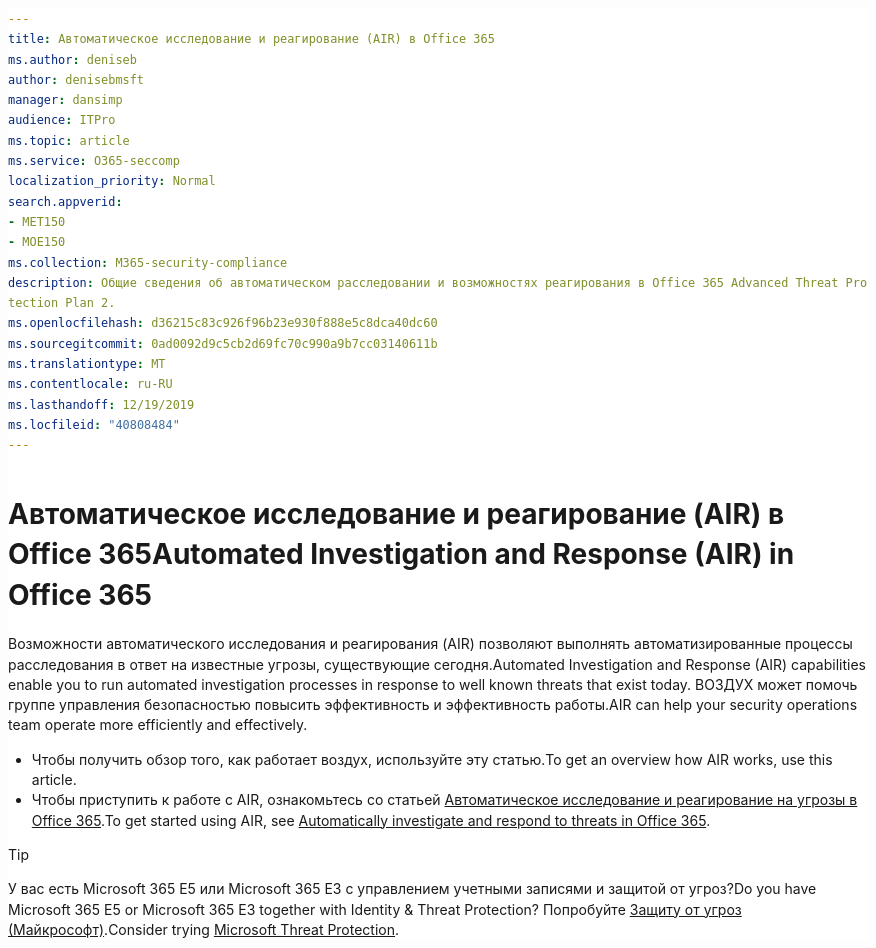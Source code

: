 ```yaml
---
title: Автоматическое исследование и реагирование (AIR) в Office 365
ms.author: deniseb
author: denisebmsft
manager: dansimp
audience: ITPro
ms.topic: article
ms.service: O365-seccomp
localization_priority: Normal
search.appverid:
- MET150
- MOE150
ms.collection: M365-security-compliance
description: Общие сведения об автоматическом расследовании и возможностях реагирования в Office 365 Advanced Threat Protection Plan 2.
ms.openlocfilehash: d36215c83c926f96b23e930f888e5c8dca40dc60
ms.sourcegitcommit: 0ad0092d9c5cb2d69fc70c990a9b7cc03140611b
ms.translationtype: MT
ms.contentlocale: ru-RU
ms.lasthandoff: 12/19/2019
ms.locfileid: "40808484"
---
```

# <a name="automated-investigation-and-response-air-in-office-365"></a><span data-ttu-id="4e7d8-103">Автоматическое исследование и реагирование (AIR) в Office 365</span><span class="sxs-lookup"><span data-stu-id="4e7d8-103">Automated Investigation and Response (AIR) in Office 365</span></span>

<span data-ttu-id="4e7d8-104">Возможности автоматического исследования и реагирования (AIR) позволяют выполнять автоматизированные процессы расследования в ответ на известные угрозы, существующие сегодня.</span><span class="sxs-lookup"><span data-stu-id="4e7d8-104">Automated Investigation and Response (AIR) capabilities enable you to run automated investigation processes in response to well known threats that exist today.</span></span> <span data-ttu-id="4e7d8-105">ВОЗДУХ может помочь группе управления безопасностью повысить эффективность и эффективность работы.</span><span class="sxs-lookup"><span data-stu-id="4e7d8-105">AIR can help your security operations team operate more efficiently and effectively.</span></span>
- <span data-ttu-id="4e7d8-106">Чтобы получить обзор того, как работает воздух, используйте эту статью.</span><span class="sxs-lookup"><span data-stu-id="4e7d8-106">To get an overview how AIR works, use this article.</span></span>
- <span data-ttu-id="4e7d8-107">Чтобы приступить к работе с AIR, ознакомьтесь со статьей [Автоматическое исследование и реагирование на угрозы в Office 365](office-365-air.md).</span><span class="sxs-lookup"><span data-stu-id="4e7d8-107">To get started using AIR, see [Automatically investigate and respond to threats in Office 365](office-365-air.md).</span></span>

> [!TIP]
> <span data-ttu-id="4e7d8-108">У вас есть Microsoft 365 E5 или Microsoft 365 E3 с управлением учетными записями и защитой от угроз?</span><span class="sxs-lookup"><span data-stu-id="4e7d8-108">Do you have Microsoft 365 E5 or Microsoft 365 E3 together with Identity & Threat Protection?</span></span> <span data-ttu-id="4e7d8-109">Попробуйте [Защиту от угроз (Майкрософт)](../mtp/microsoft-threat-protection.md).</span><span class="sxs-lookup"><span data-stu-id="4e7d8-109">Consider trying [Microsoft Threat Protection](../mtp/microsoft-threat-protection.md).</span></span>
